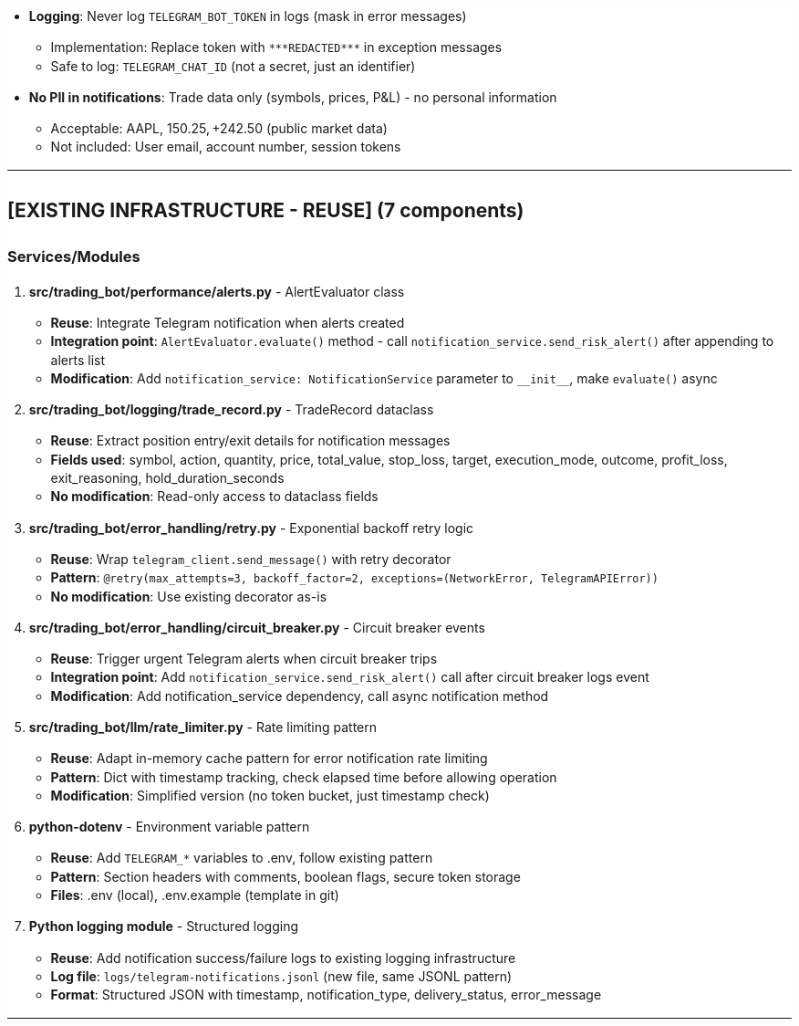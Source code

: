 - **Logging**: Never log `TELEGRAM_BOT_TOKEN` in logs (mask in error messages)
  - Implementation: Replace token with `***REDACTED***` in exception messages
  - Safe to log: `TELEGRAM_CHAT_ID` (not a secret, just an identifier)

- **No PII in notifications**: Trade data only (symbols, prices, P&L) - no personal information
  - Acceptable: AAPL, $150.25, +$242.50 (public market data)
  - Not included: User email, account number, session tokens

---

## [EXISTING INFRASTRUCTURE - REUSE] (7 components)

### Services/Modules

1. **src/trading_bot/performance/alerts.py** - AlertEvaluator class
   - **Reuse**: Integrate Telegram notification when alerts created
   - **Integration point**: `AlertEvaluator.evaluate()` method - call `notification_service.send_risk_alert()` after appending to alerts list
   - **Modification**: Add `notification_service: NotificationService` parameter to `__init__`, make `evaluate()` async

2. **src/trading_bot/logging/trade_record.py** - TradeRecord dataclass
   - **Reuse**: Extract position entry/exit details for notification messages
   - **Fields used**: symbol, action, quantity, price, total_value, stop_loss, target, execution_mode, outcome, profit_loss, exit_reasoning, hold_duration_seconds
   - **No modification**: Read-only access to dataclass fields

3. **src/trading_bot/error_handling/retry.py** - Exponential backoff retry logic
   - **Reuse**: Wrap `telegram_client.send_message()` with retry decorator
   - **Pattern**: `@retry(max_attempts=3, backoff_factor=2, exceptions=(NetworkError, TelegramAPIError))`
   - **No modification**: Use existing decorator as-is

4. **src/trading_bot/error_handling/circuit_breaker.py** - Circuit breaker events
   - **Reuse**: Trigger urgent Telegram alerts when circuit breaker trips
   - **Integration point**: Add `notification_service.send_risk_alert()` call after circuit breaker logs event
   - **Modification**: Add notification_service dependency, call async notification method

5. **src/trading_bot/llm/rate_limiter.py** - Rate limiting pattern
   - **Reuse**: Adapt in-memory cache pattern for error notification rate limiting
   - **Pattern**: Dict with timestamp tracking, check elapsed time before allowing operation
   - **Modification**: Simplified version (no token bucket, just timestamp check)

6. **python-dotenv** - Environment variable pattern
   - **Reuse**: Add `TELEGRAM_*` variables to .env, follow existing pattern
   - **Pattern**: Section headers with comments, boolean flags, secure token storage
   - **Files**: .env (local), .env.example (template in git)

7. **Python logging module** - Structured logging
   - **Reuse**: Add notification success/failure logs to existing logging infrastructure
   - **Log file**: `logs/telegram-notifications.jsonl` (new file, same JSONL pattern)
   - **Format**: Structured JSON with timestamp, notification_type, delivery_status, error_message

---